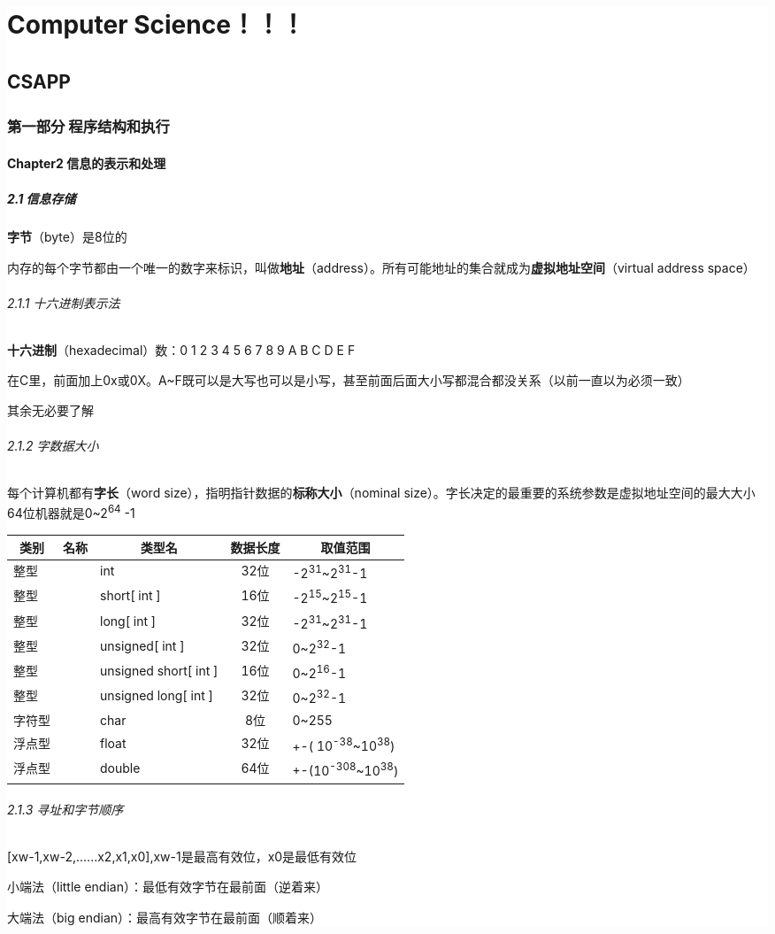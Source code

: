 # Computer Science！！！

## CSAPP

### 第一部分	程序结构和执行

#### Chapter2	信息的表示和处理

##### 2.1	信息存储

**字节**（byte）是8位的

内存的每个字节都由一个唯一的数字来标识，叫做**地址**（address）。所有可能地址的集合就成为**虚拟地址空间**（virtual address space）

###### 2.1.1	十六进制表示法

**十六进制**（hexadecimal）数：0	1	2	3	4	5	6	7	8	9	A	B	C	D	E	F

在C里，前面加上0x或0X。A~F既可以是大写也可以是小写，甚至前面后面大小写都混合都没关系（以前一直以为必须一致）

其余无必要了解

###### 2.1.2	字数据大小

每个计算机都有**字长**（word size），指明指针数据的**标称大小**（nominal size）。字长决定的最重要的系统参数是虚拟地址空间的最大大小		64位机器就是0~2<sup>64</sup> -1

| 类别   | 名称 | 类型名                | 数据长度 | 取值范围                              |
| ------ | ---- | --------------------- | :------: | ------------------------------------- |
| 整型   |      | int                   |   32位   | -2<sup>31</sup>~2<sup>31</sup>-1      |
| 整型   |      | short[ int ]          |   16位   | -2<sup>15</sup>~2<sup>15</sup>-1      |
| 整型   |      | long[ int ]           |   32位   | -2<sup>31</sup>~2<sup>31</sup>-1      |
| 整型   |      | unsigned[ int ]       |   32位   | 0~2<sup>32</sup>-1                    |
| 整型   |      | unsigned short[ int ] |   16位   | 0~2<sup>16</sup>-1                    |
| 整型   |      | unsigned long[ int ]  |   32位   | 0~2<sup>32</sup>-1                    |
| 字符型 |      | char                  |   8位    | 0~255                                 |
| 浮点型 |      | float                 |   32位   | +-( 10<sup>-38</sup>~10<sup>38</sup>) |
| 浮点型 |      | double                |   64位   | +-(10<sup>-308</sup>~10<sup>38</sup>) |



###### 2.1.3	寻址和字节顺序

[xw-1,xw-2,......x2,x1,x0],xw-1是最高有效位，x0是最低有效位

小端法（little endian）：最低有效字节在最前面（逆着来）

大端法（big endian）：最高有效字节在最前面（顺着来）
